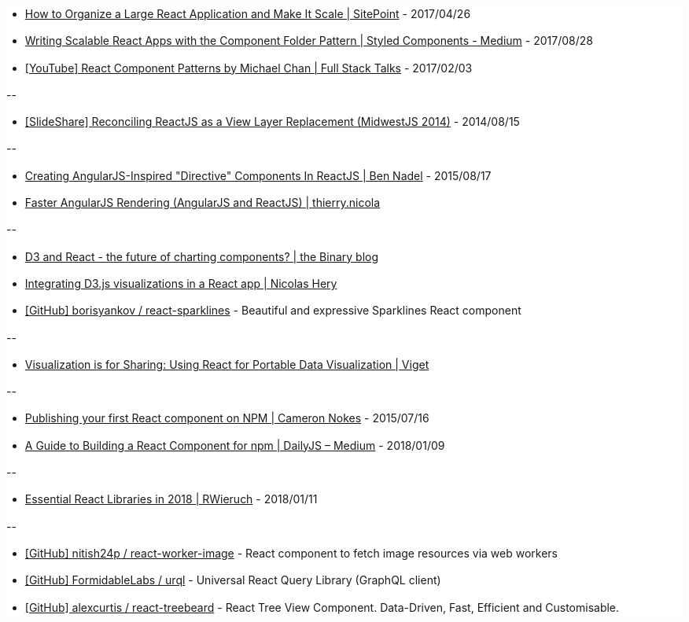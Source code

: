 * [How to Organize a Large React Application and Make It Scale | SitePoint](https://www.sitepoint.com/organize-large-react-application/) - 2017/04/26

* [Writing Scalable React Apps with the Component Folder Pattern | Styled Components - Medium](https://medium.com/styled-components/component-folder-pattern-ee42df37ec68) - 2017/08/28

* [[YouTube] React Component Patterns by Michael Chan | Full Stack Talks](https://www.youtube.com/watch?v=YaZg8wg39QQ) - 2017/02/03

--

* [[SlideShare] Reconciling ReactJS as a View Layer Replacement (MidwestJS 2014)](http://www.slideshare.net/ZachLendon/reconciling-react-as-a-view-layer-replacement-midwestjs-2014) - 2014/08/15

--

* [Creating AngularJS-Inspired "Directive" Components In ReactJS | Ben Nadel](http://www.bennadel.com/blog/2890-creating-angularjs-inspired-directive-components-in-reactjs.htm) - 2015/08/17

* [Faster AngularJS Rendering (AngularJS and ReactJS) | thierry.nicola](http://www.williambrownstreet.net/blog/2014/04/faster-angularjs-rendering-angularjs-and-reactjs/)

--

* [D3 and React - the future of charting components? | the Binary blog](http://10consulting.com/2014/02/19/d3-plus-reactjs-for-charting/)

* [Integrating D3.js visualizations in a React app | Nicolas Hery](http://nicolashery.com/integrating-d3js-visualizations-in-a-react-app/)

* [[GitHub] borisyankov / react-sparklines](https://github.com/borisyankov/react-sparklines) - Beautiful and expressive Sparklines React component

--

* [Visualization is for Sharing: Using React for Portable Data Visualization | Viget](http://viget.com/extend/visualization-is-for-sharing-using-react-for-portable-data-visualization)

--

* [Publishing your first React component on NPM | Cameron Nokes](http://cameronnokes.com/blog/publishing-your-first-react-component-on-npm) - 2015/07/16

* [A Guide to Building a React Component for npm | DailyJS – Medium](https://medium.com/dailyjs/a-guide-to-building-a-react-component-for-npm-68f03b314753) - 2018/01/09

--

* [Essential React Libraries in 2018 | RWieruch](https://www.robinwieruch.de/essential-react-libraries-framework/) - 2018/01/11

--

* [[GitHub] nitish24p / react-worker-image](https://github.com/nitish24p/react-worker-image) - React component to fetch image resources via web workers

* [[GitHub] FormidableLabs / urql](https://github.com/FormidableLabs/urql) - Universal React Query Library (GraphQL client)

* [[GitHub] alexcurtis / react-treebeard](https://github.com/alexcurtis/react-treebeard) - React Tree View Component. Data-Driven, Fast, Efficient and Customisable.
